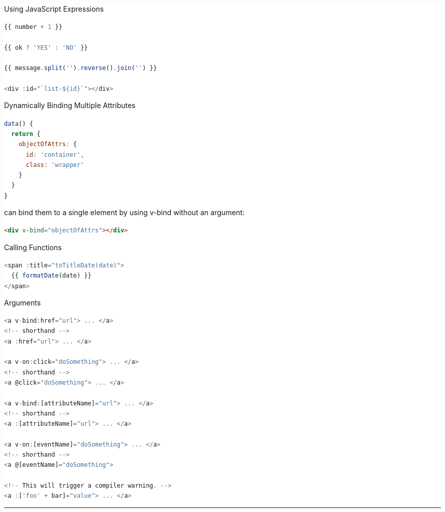 Using JavaScript Expressions
``` js
{{ number + 1 }}

{{ ok ? 'YES' : 'NO' }}

{{ message.split('').reverse().join('') }}

<div :id="`list-${id}`"></div>
```

Dynamically Binding Multiple Attributes
``` js
data() {
  return {
    objectOfAttrs: {
      id: 'container',
      class: 'wrapper'
    }
  }
}
```
can bind them to a single element by using v-bind without an argument:
``` html
<div v-bind="objectOfAttrs"></div>
```

Calling Functions
``` js
<span :title="toTitleDate(date)">
  {{ formatDate(date) }}
</span>
```

Arguments
``` js
<a v-bind:href="url"> ... </a>
<!-- shorthand -->
<a :href="url"> ... </a>

<a v-on:click="doSomething"> ... </a>
<!-- shorthand -->
<a @click="doSomething"> ... </a>

<a v-bind:[attributeName]="url"> ... </a>
<!-- shorthand -->
<a :[attributeName]="url"> ... </a>

<a v-on:[eventName]="doSomething"> ... </a>
<!-- shorthand -->
<a @[eventName]="doSomething">

<!-- This will trigger a compiler warning. -->
<a :['foo' + bar]="value"> ... </a>
```

---

[top]: topOfThePage